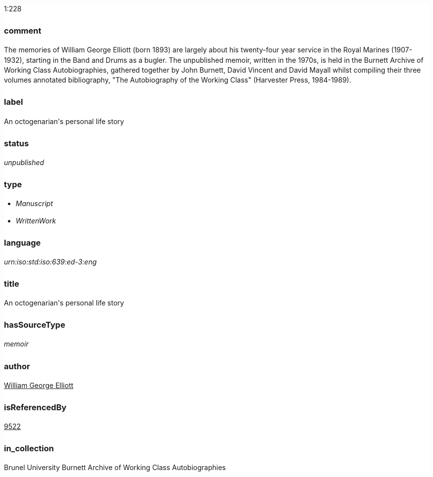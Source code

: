 
1:228

### comment


The memories of William George Elliott (born 1893) are largely about his twenty-four year service in the Royal Marines (1907-1932), starting in the Band and Drums as a bugler. The unpublished memoir, written in the 1970s, is held in the Burnett Archive of Working Class Autobiographies, gathered together by John Burnett, David Vincent and David Mayall whilst compiling their three volumes annotated bibliography, "The Autobiography of the Working Class" (Harvester Press, 1984-1989). 

### label


An octogenarian's personal life story

### status


*unpublished*

### type

 - *Manuscript*

 - *WrittenWork*

### language


*urn:iso:std:iso:639:ed-3:eng*

### title


An octogenarian's personal life story

### hasSourceType


*memoir*

### author


[William George Elliott](#William-George-Elliott)

### isReferencedBy


[9522](#9522)

### in_collection


Brunel University Burnett Archive of Working Class Autobiographies
